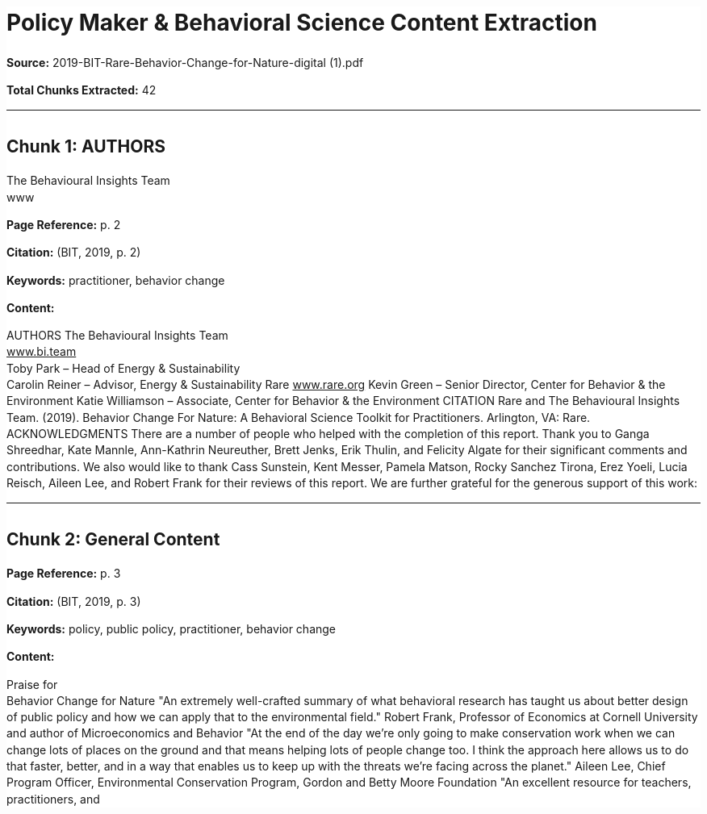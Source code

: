 # Policy Maker & Behavioral Science Content Extraction

**Source:** 2019-BIT-Rare-Behavior-Change-for-Nature-digital (1).pdf

**Total Chunks Extracted:** 42

---

## Chunk 1: AUTHORS
The Behavioural Insights Team     
www

**Page Reference:** p. 2

**Citation:** (BIT, 2019, p. 2)

**Keywords:** practitioner, behavior change

**Content:**

AUTHORS
The Behavioural Insights Team     
www.bi.team       
Toby Park – Head of Energy & Sustainability    
Carolin Reiner – Advisor, Energy & Sustainability 
Rare
www.rare.org
Kevin Green – Senior Director, Center for Behavior & the Environment
Katie Williamson – Associate, Center for Behavior & the Environment
CITATION 
Rare and The Behavioural Insights Team. (2019). Behavior Change For Nature: A Behavioral 
Science Toolkit for Practitioners. Arlington, VA: Rare.
ACKNOWLEDGMENTS
There are a number of people who helped with the completion of this report. Thank you to 
Ganga Shreedhar, Kate Mannle, Ann-Kathrin Neureuther, Brett Jenks, Erik Thulin, and Felicity 
Algate for their significant comments and contributions. We also would like to thank Cass 
Sunstein, Kent Messer, Pamela Matson, Rocky Sanchez Tirona, Erez Yoeli, Lucia Reisch, 
Aileen Lee, and Robert Frank for their reviews of this report.
We are further grateful for the generous support of this work:

---

## Chunk 2: General Content

**Page Reference:** p. 3

**Citation:** (BIT, 2019, p. 3)

**Keywords:** policy, public policy, practitioner, behavior change

**Content:**

Praise for   
Behavior Change for Nature
"An extremely well-crafted summary of what behavioral research 
has taught us about better design of public policy and how we 
can apply that to the environmental field." 
Robert Frank, Professor of Economics at Cornell University and 
author of Microeconomics and Behavior
"At the end of the day we’re only going to make conservation 
work when we can change lots of places on the ground and that 
means helping lots of people change too. I think the approach 
here allows us to do that faster, better, and in a way that enables 
us to keep up with the threats we’re facing across the planet." 
Aileen Lee, Chief Program Officer, Environmental Conservation 
Program, Gordon and Betty Moore Foundation
"An excellent resource for teachers, practitioners, and 